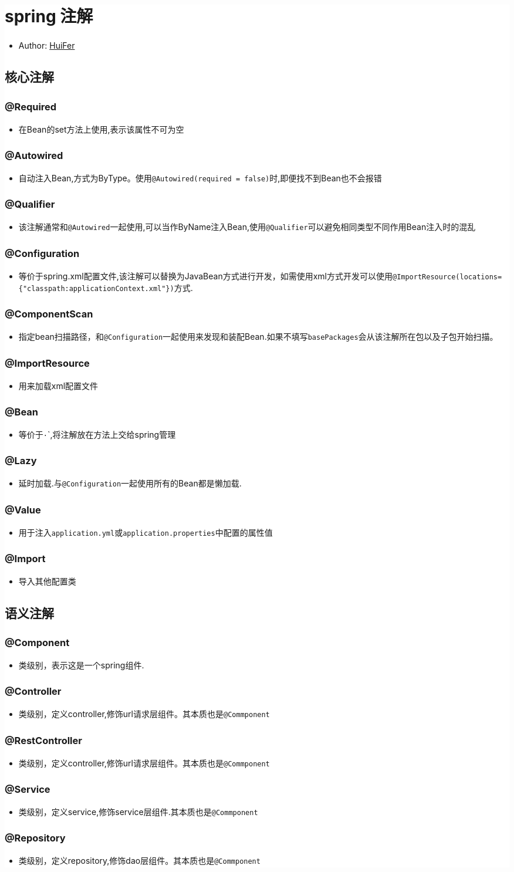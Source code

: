 # spring 注解
- Author: [HuiFer](https://github.com/huifer)
## 核心注解
### @Required
- 在Bean的set方法上使用,表示该属性不可为空
### @Autowired
- 自动注入Bean,方式为ByType。使用`@Autowired(required = false)`时,即便找不到Bean也不会报错
### @Qualifier
- 该注解通常和`@Autowired`一起使用,可以当作ByName注入Bean,使用`@Qualifier`可以避免相同类型不同作用Bean注入时的混乱
### @Configuration
- 等价于spring.xml配置文件,该注解可以替换为JavaBean方式进行开发，如需使用xml方式开发可以使用`@ImportResource(locations={"classpath:applicationContext.xml"})`方式.
### @ComponentScan
- 指定bean扫描路径，和`@Configuration`一起使用来发现和装配Bean.如果不填写`basePackages`会从该注解所在包以及子包开始扫描。
### @ImportResource
- 用来加载xml配置文件

### @Bean
- 等价于`·`<bean/>`,将注解放在方法上交给spring管理
### @Lazy
- 延时加载.与`@Configuration`一起使用所有的Bean都是懒加载.
### @Value
- 用于注入`application.yml`或`application.properties`中配置的属性值
### @Import
- 导入其他配置类

## 语义注解
### @Component
- 类级别，表示这是一个spring组件.
### @Controller
- 类级别，定义controller,修饰url请求层组件。其本质也是`@Commponent`
### @RestController
- 类级别，定义controller,修饰url请求层组件。其本质也是`@Commponent`
### @Service
- 类级别，定义service,修饰service层组件.其本质也是`@Commponent`
### @Repository
- 类级别，定义repository,修饰dao层组件。其本质也是`@Commponent`
